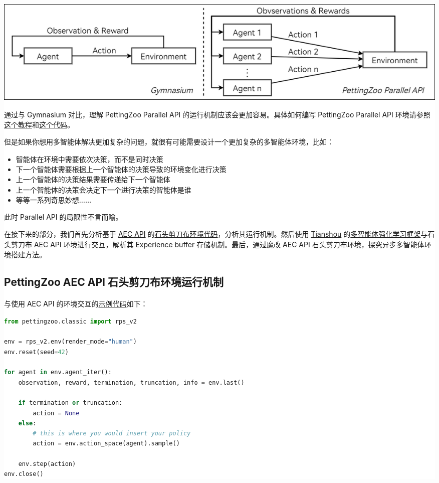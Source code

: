 ![PettingZooParallelAPI-vs-Gymnasium](/assets/img/PettingZoo/ParallelAPI-vs-Gymnasium.drawio.png)

通过与 Gymnasium 对比，理解 PettingZoo Parallel API 的运行机制应该会更加容易。具体如何编写 PettingZoo Parallel API 环境请参照[这个教程](https://pettingzoo.farama.org/tutorials/custom_environment/)和[这个代码](https://pettingzoo.farama.org/content/environment_creation/#example-custom-parallel-environment)。

但是如果你想用多智能体解决更加复杂的问题，就很有可能需要设计一个更加复杂的多智能体环境，比如：

- 智能体在环境中需要依次决策，而不是同时决策
- 下一个智能体需要根据上一个智能体的决策导致的环境变化进行决策
- 上一个智能体的决策结果需要传递给下一个智能体
- 上一个智能体的决策会决定下一个进行决策的智能体是谁
- 等等一系列奇思妙想……

此时 Parallel API 的局限性不言而喻。

在接下来的部分，我们首先分析基于 [AEC API](https://pettingzoo.farama.org/api/aec/) 的[石头剪刀布环境代码](https://pettingzoo.farama.org/content/environment_creation/#example-custom-environment)，分析其运行机制。然后使用 [Tianshou](https://tianshou.org/en/stable/) 的[多智能体强化学习框架](https://tianshou.org/en/stable/01_tutorials/04_tictactoe.html)与石头剪刀布 AEC API 环境进行交互，解析其 Experience buffer 存储机制。最后，通过魔改 AEC API 石头剪刀布环境，探究异步多智能体环境搭建方法。

## PettingZoo AEC API 石头剪刀布环境运行机制

与使用 AEC API 的环境交互的[示例代码](https://pettingzoo.farama.org/api/aec/#usage)如下：

```python
from pettingzoo.classic import rps_v2

env = rps_v2.env(render_mode="human")
env.reset(seed=42)

for agent in env.agent_iter():
    observation, reward, termination, truncation, info = env.last()

    if termination or truncation:
        action = None
    else:
        # this is where you would insert your policy
        action = env.action_space(agent).sample()

    env.step(action)
env.close()
```
